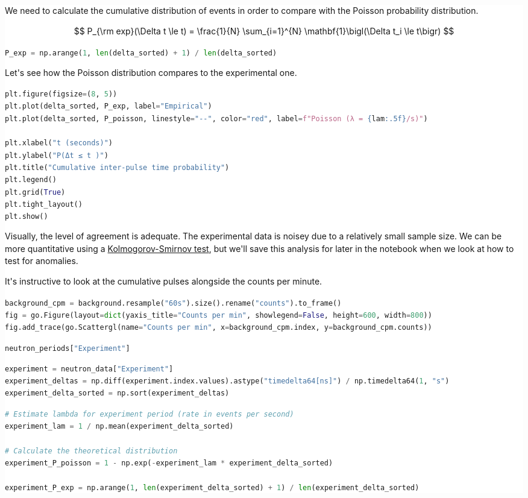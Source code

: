 We need to calculate the cumulative distribution of events in order to compare with the Poisson probability distribution.

$$
P_{\rm exp}(\Delta t \le t) = \frac{1}{N} \sum_{i=1}^{N} \mathbf{1}\bigl(\Delta t_i \le t\bigr)
$$


```python id="TGNE79JotXp7"
P_exp = np.arange(1, len(delta_sorted) + 1) / len(delta_sorted)
```


Let's see how the Poisson distribution compares to the experimental one.


```python colab={"base_uri": "https://localhost:8080/", "height": 507} id="qlhkMPk9s-F_" outputId="d2cebbd6-93d0-4566-f1aa-363f7bd3fec3"
plt.figure(figsize=(8, 5))
plt.plot(delta_sorted, P_exp, label="Empirical")
plt.plot(delta_sorted, P_poisson, linestyle="--", color="red", label=f"Poisson (λ = {lam:.5f}/s)")

plt.xlabel("t (seconds)")
plt.ylabel("P(Δt ≤ t )")
plt.title("Cumulative inter-pulse time probability")
plt.legend()
plt.grid(True)
plt.tight_layout()
plt.show()

```


Visually, the level of agreement is adequate. The experimental data is noisey due to a relatively small sample size. We can be more quantitative using a [Kolmogorov-Smirnov test](https://en.wikipedia.org/wiki/Kolmogorov%E2%80%93Smirnov_test), but we'll save this analysis for later in the notebook when we look at how to test for anomalies.



It's instructive to look at the cumulative pulses alongside the counts per minute.


```python colab={"base_uri": "https://localhost:8080/", "height": 617} id="iPSuT_3dJ5kp" outputId="7db73b16-e8d2-4b5c-aa18-9bce265c8ff5"
background_cpm = background.resample("60s").size().rename("counts").to_frame()
fig = go.Figure(layout=dict(yaxis_title="Counts per min", showlegend=False, height=600, width=800))
fig.add_trace(go.Scattergl(name="Counts per min", x=background_cpm.index, y=background_cpm.counts))
```

```python colab={"base_uri": "https://localhost:8080/"} id="fI1Px1R9hYag" outputId="be9da841-22b9-4bcb-c646-20ebf4a5e114"
neutron_periods["Experiment"]
```

```python id="GZnKQbGIhbZo"
experiment = neutron_data["Experiment"]
experiment_deltas = np.diff(experiment.index.values).astype("timedelta64[ns]") / np.timedelta64(1, "s")
experiment_delta_sorted = np.sort(experiment_deltas)
```

```python id="ClL9p_vUhdcY"
# Estimate lambda for experiment period (rate in events per second)
experiment_lam = 1 / np.mean(experiment_delta_sorted)

# Calculate the theoretical distribution
experiment_P_poisson = 1 - np.exp(-experiment_lam * experiment_delta_sorted)

experiment_P_exp = np.arange(1, len(experiment_delta_sorted) + 1) / len(experiment_delta_sorted)
```
